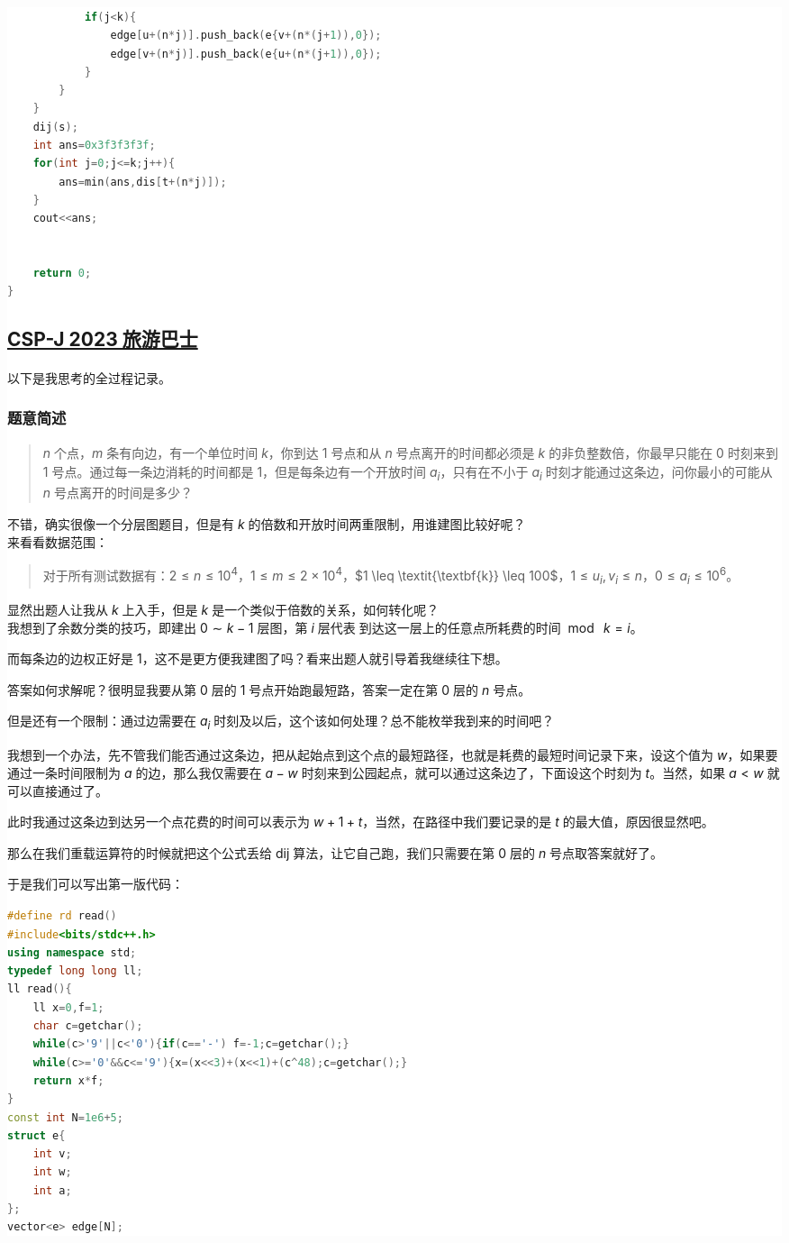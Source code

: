 ```cpp
			if(j<k){
				edge[u+(n*j)].push_back(e{v+(n*(j+1)),0});	
				edge[v+(n*j)].push_back(e{u+(n*(j+1)),0});	
			}
		}
	}
	dij(s);
	int ans=0x3f3f3f3f;
	for(int j=0;j<=k;j++){
		ans=min(ans,dis[t+(n*j)]);
	}
	cout<<ans;
	

	return 0;
}
```  
## [CSP-J 2023 旅游巴士](https://www.luogu.com.cn/problem/P9751)  
以下是我思考的全过程记录。  

### 题意简述  
>$n$ 个点，$m$ 条有向边，有一个单位时间 $k$，你到达 $1$ 号点和从 $n$ 号点离开的时间都必须是 $k$ 的非负整数倍，你最早只能在 $0$ 时刻来到 $1$ 号点。通过每一条边消耗的时间都是 $1$，但是每条边有一个开放时间 $a_i$，只有在不小于 $a_i$ 时刻才能通过这条边，问你最小的可能从 $n$ 号点离开的时间是多少？  

不错，确实很像一个分层图题目，但是有 $k$ 的倍数和开放时间两重限制，用谁建图比较好呢？  
来看看数据范围：  
>对于所有测试数据有：$2 \leq n \leq 10 ^ 4$，$1 \leq m \leq 2 \times 10 ^ 4$，$1 \leq \textit{\textbf{k}} \leq 100$，$1 \leq u _ i, v _ i \leq n$，$0 \leq a _ i \leq 10 ^ 6$。  

显然出题人让我从 $k$ 上入手，但是 $k$ 是一个类似于倍数的关系，如何转化呢？  
我想到了余数分类的技巧，即建出 $0\sim k-1$ 层图，第 $i$ 层代表 到达这一层上的任意点所耗费的时间 $\bmod\  k=i$。  

而每条边的边权正好是 $1$，这不是更方便我建图了吗？看来出题人就引导着我继续往下想。  

答案如何求解呢？很明显我要从第 $0$ 层的 $1$ 号点开始跑最短路，答案一定在第 $0$ 层的 $n$ 号点。  

但是还有一个限制：通过边需要在 $a_i$ 时刻及以后，这个该如何处理？总不能枚举我到来的时间吧？  

我想到一个办法，先不管我们能否通过这条边，把从起始点到这个点的最短路径，也就是耗费的最短时间记录下来，设这个值为 $w$，如果要通过一条时间限制为 $a$ 的边，那么我仅需要在 $a-w$ 时刻来到公园起点，就可以通过这条边了，下面设这个时刻为 $t$。当然，如果 $a<w$ 就可以直接通过了。  

此时我通过这条边到达另一个点花费的时间可以表示为 $w+1+t$，当然，在路径中我们要记录的是 $t$ 的最大值，原因很显然吧。  

那么在我们重载运算符的时候就把这个公式丢给 dij 算法，让它自己跑，我们只需要在第 $0$ 层的 $n$ 号点取答案就好了。  

于是我们可以写出第一版代码：  
```cpp
#define rd read()
#include<bits/stdc++.h>
using namespace std;
typedef long long ll;
ll read(){
	ll x=0,f=1;
	char c=getchar();
	while(c>'9'||c<'0'){if(c=='-') f=-1;c=getchar();}
	while(c>='0'&&c<='9'){x=(x<<3)+(x<<1)+(c^48);c=getchar();}
	return x*f;
}
const int N=1e6+5;
struct e{
	int v;
	int w;
	int a;
};
vector<e> edge[N];
```